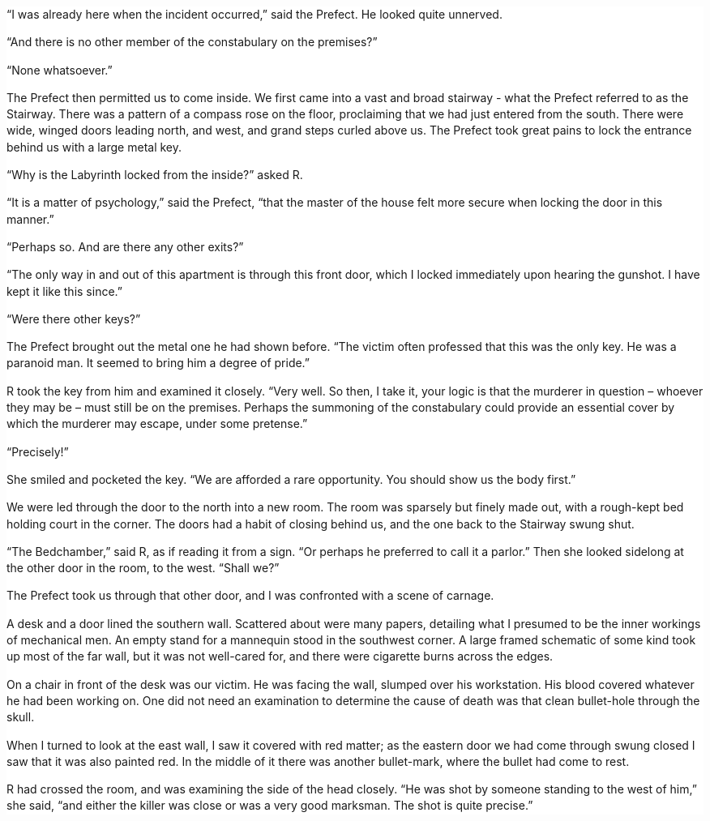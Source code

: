 “I was already here when the incident occurred,” said the Prefect. He looked quite unnerved.

“And there is no other member of the constabulary on the premises?”

“None whatsoever.”

The Prefect then permitted us to come inside. We first came into a vast and broad stairway - what the Prefect referred to as the Stairway. There was a pattern of a compass rose on the floor, proclaiming that we had just entered from the south. There were wide, winged doors leading north, and west, and grand steps curled above us. The Prefect took great pains to lock the entrance behind us with a large metal key.

“Why is the Labyrinth locked from the inside?” asked R.

“It is a matter of psychology,” said the Prefect, “that the master of the house felt more secure when locking the door in this manner.”

“Perhaps so. And are there any other exits?”

“The only way in and out of this apartment is through this front door, which I locked immediately upon hearing the gunshot. I have kept it like this since.”

“Were there other keys?”

The Prefect brought out the metal one he had shown before. “The victim often professed that this was the only key. He was a paranoid man. It seemed to bring him a degree of pride.” 

R took the key from him and examined it closely. “Very well. So then, I take it, your logic is that the murderer in question – whoever they may be – must still be on the premises. Perhaps the summoning of the constabulary could provide an essential cover by which the murderer may escape, under some pretense.”

“Precisely!”

She smiled and pocketed the key. “We are afforded a rare opportunity. You should show us the body first.”

We were led through the door to the north into a new room. The room was sparsely but finely made out, with a rough-kept bed holding court in the corner. The doors had a habit of closing behind us, and the one back to the Stairway swung shut.

“The Bedchamber,” said R, as if reading it from a sign. “Or perhaps he preferred to call it a parlor.” Then she looked sidelong at the other door in the room, to the west. “Shall we?”

The Prefect took us through that other door, and I was confronted with a scene of carnage. 

A desk and a door lined the southern wall. Scattered about were many papers, detailing what I presumed to be the inner workings of mechanical men. An empty stand for a mannequin stood in the southwest corner. A large framed schematic of some kind took up most of the far wall, but it was not well-cared for, and there were cigarette burns across the edges.

On a chair in front of the desk was our victim. He was facing the wall, slumped over his workstation. His blood covered whatever he had been working on. One did not need an examination to determine the cause of death was that clean bullet-hole through the skull. 

When I turned to look at the east wall, I saw it covered with red matter; as the eastern door we had come through swung closed I saw that it was also painted red. In the middle of it there was another bullet-mark, where the bullet had come to rest.

R had crossed the room, and was examining the side of the head closely. “He was shot by someone standing to the west of him,” she said, “and either the killer was close or was a very good marksman. The shot is quite precise.”
